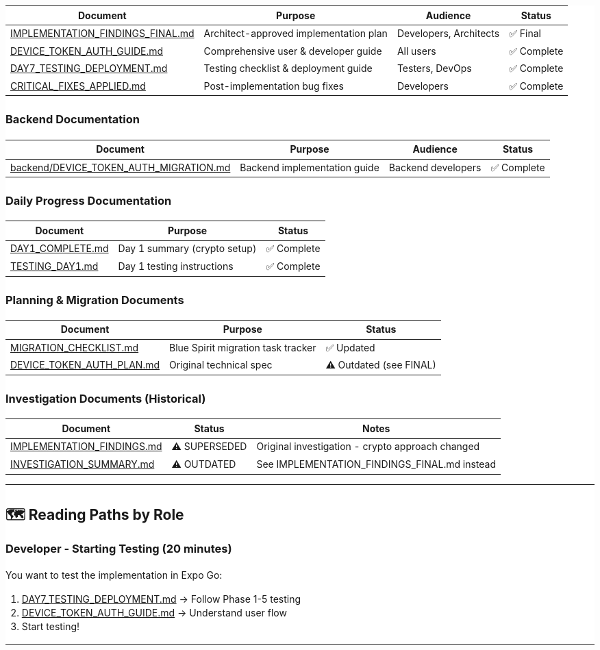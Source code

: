 | Document | Purpose | Audience | Status |
|----------|---------|----------|--------|
| [IMPLEMENTATION_FINDINGS_FINAL.md](./IMPLEMENTATION_FINDINGS_FINAL.md) | Architect-approved implementation plan | Developers, Architects | ✅ Final |
| [DEVICE_TOKEN_AUTH_GUIDE.md](./DEVICE_TOKEN_AUTH_GUIDE.md) | Comprehensive user & developer guide | All users | ✅ Complete |
| [DAY7_TESTING_DEPLOYMENT.md](./DAY7_TESTING_DEPLOYMENT.md) | Testing checklist & deployment guide | Testers, DevOps | ✅ Complete |
| [CRITICAL_FIXES_APPLIED.md](./CRITICAL_FIXES_APPLIED.md) | Post-implementation bug fixes | Developers | ✅ Complete |

### **Backend Documentation**

| Document | Purpose | Audience | Status |
|----------|---------|----------|--------|
| [backend/DEVICE_TOKEN_AUTH_MIGRATION.md](../backend/DEVICE_TOKEN_AUTH_MIGRATION.md) | Backend implementation guide | Backend developers | ✅ Complete |

### **Daily Progress Documentation**

| Document | Purpose | Status |
|----------|---------|--------|
| [DAY1_COMPLETE.md](./DAY1_COMPLETE.md) | Day 1 summary (crypto setup) | ✅ Complete |
| [TESTING_DAY1.md](./TESTING_DAY1.md) | Day 1 testing instructions | ✅ Complete |

### **Planning & Migration Documents**

| Document | Purpose | Status |
|----------|---------|--------|
| [MIGRATION_CHECKLIST.md](./MIGRATION_CHECKLIST.md) | Blue Spirit migration task tracker | ✅ Updated |
| [DEVICE_TOKEN_AUTH_PLAN.md](./DEVICE_TOKEN_AUTH_PLAN.md) | Original technical spec | ⚠️ Outdated (see FINAL) |

### **Investigation Documents (Historical)**

| Document | Status | Notes |
|----------|--------|-------|
| [IMPLEMENTATION_FINDINGS.md](./IMPLEMENTATION_FINDINGS.md) | ⚠️ SUPERSEDED | Original investigation - crypto approach changed |
| [INVESTIGATION_SUMMARY.md](./INVESTIGATION_SUMMARY.md) | ⚠️ OUTDATED | See IMPLEMENTATION_FINDINGS_FINAL.md instead |

---

## 🗺️ Reading Paths by Role

### **Developer - Starting Testing** (20 minutes)

You want to test the implementation in Expo Go:

1. [DAY7_TESTING_DEPLOYMENT.md](./DAY7_TESTING_DEPLOYMENT.md) → Follow Phase 1-5 testing
2. [DEVICE_TOKEN_AUTH_GUIDE.md](./DEVICE_TOKEN_AUTH_GUIDE.md) → Understand user flow
3. Start testing!

---